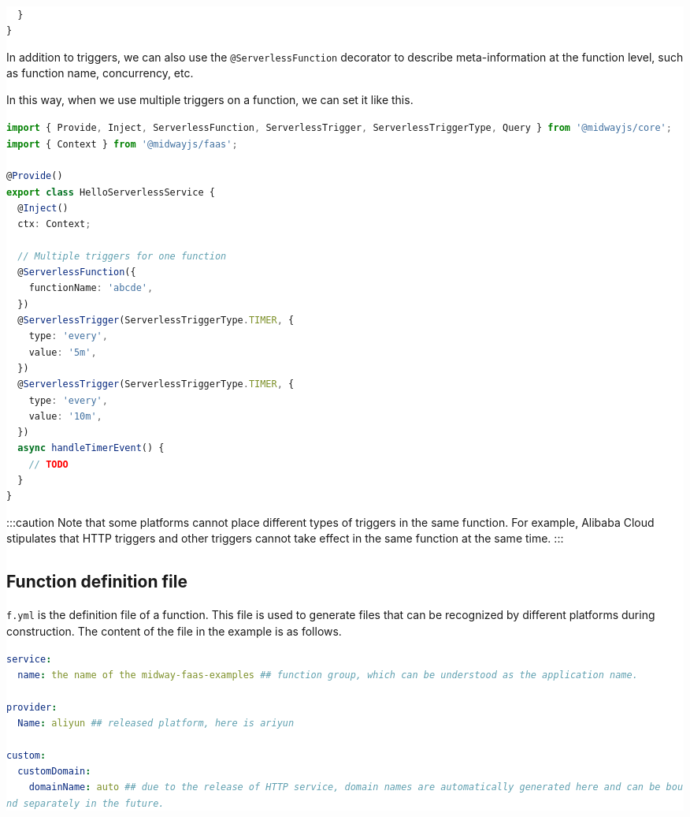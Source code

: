 ```typescript
  }
}
```

In addition to triggers, we can also use the `@ServerlessFunction` decorator to describe meta-information at the function level, such as function name, concurrency, etc.


In this way, when we use multiple triggers on a function, we can set it like this.

```typescript
import { Provide, Inject, ServerlessFunction, ServerlessTrigger, ServerlessTriggerType, Query } from '@midwayjs/core';
import { Context } from '@midwayjs/faas';

@Provide()
export class HelloServerlessService {
  @Inject()
  ctx: Context;

  // Multiple triggers for one function
  @ServerlessFunction({
    functionName: 'abcde',
  })
  @ServerlessTrigger(ServerlessTriggerType.TIMER, {
    type: 'every',
    value: '5m',
  })
  @ServerlessTrigger(ServerlessTriggerType.TIMER, {
    type: 'every',
    value: '10m',
  })
  async handleTimerEvent() {
    // TODO
  }
}
```

:::caution
Note that some platforms cannot place different types of triggers in the same function. For example, Alibaba Cloud stipulates that HTTP triggers and other triggers cannot take effect in the same function at the same time.
:::

## Function definition file

`f.yml` is the definition file of a function. This file is used to generate files that can be recognized by different platforms during construction. The content of the file in the example is as follows.

```yaml
service:
  name: the name of the midway-faas-examples ## function group, which can be understood as the application name.

provider:
  Name: aliyun ## released platform, here is ariyun

custom:
  customDomain:
    domainName: auto ## due to the release of HTTP service, domain names are automatically generated here and can be bound separately in the future.
```
